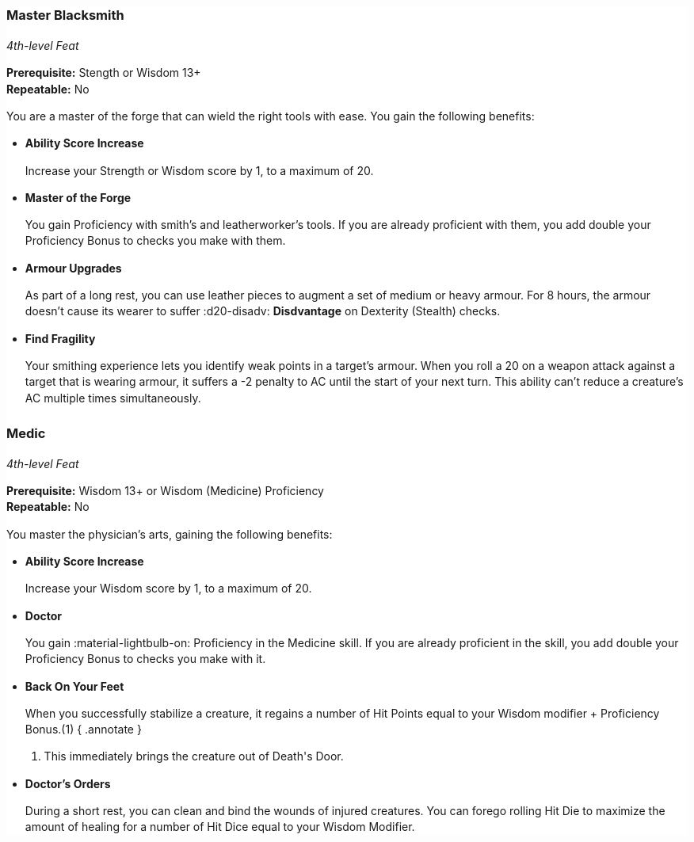 ### Master Blacksmith
*4th-level Feat*

**Prerequisite:** Stength or Wisdom 13+  
**Repeatable:** No

You are a master of the forge that can wield the right tools with ease. You gain the following benefits:

- **Ability Score Increase**
    
    Increase your Strength or Wisdom score by 1, to a maximum of 20.
    
- **Master of the Forge**
    
    You gain Proficiency with smith’s and leatherworker’s tools. If you are already proficient with them, you add double your Proficiency Bonus to checks you make with them.
    
- **Armour Upgrades**
    
    As part of a long rest, you can use leather pieces to augment a set of medium or heavy armour. For 8 hours, the armour doesn’t cause its wearer to suffer :d20-disadv: **Disdvantage** on Dexterity (Stealth) checks.
    
- **Find Fragility**
    
    Your smithing experience lets you identify weak points in a target’s armour. When you roll a 20 on a weapon attack against a target that is wearing armour, it suffers a -2 penalty to AC until the start of your next turn. This ability can’t reduce a creature’s AC multiple times simultaneously.

### Medic
*4th-level Feat*

**Prerequisite:** Wisdom 13+ or Wisdom (Medicine) Proficiency  
**Repeatable:** No

You master the physician’s arts, gaining the following benefits:

- **Ability Score Increase**
    
    Increase your Wisdom score by 1, to a maximum of 20.
    
- **Doctor**
    
    You gain :material-lightbulb-on: Proficiency in the Medicine skill. If you are already proficient in the skill, you add double your Proficiency Bonus to checks you make with it.
    
- **Back On Your Feet**
    
    When you successfully stabilize a creature, it regains a number of Hit Points equal to your Wisdom modifier + Proficiency Bonus.(1)
    { .annotate }

    1. This immediately brings the creature out of Death's Door.
    
- **Doctor’s Orders**
    
    During a short rest, you can clean and bind the wounds of injured creatures. You can forego rolling Hit Die to maximize the amount of healing for a number of Hit Dice equal to your Wisdom Modifier.
